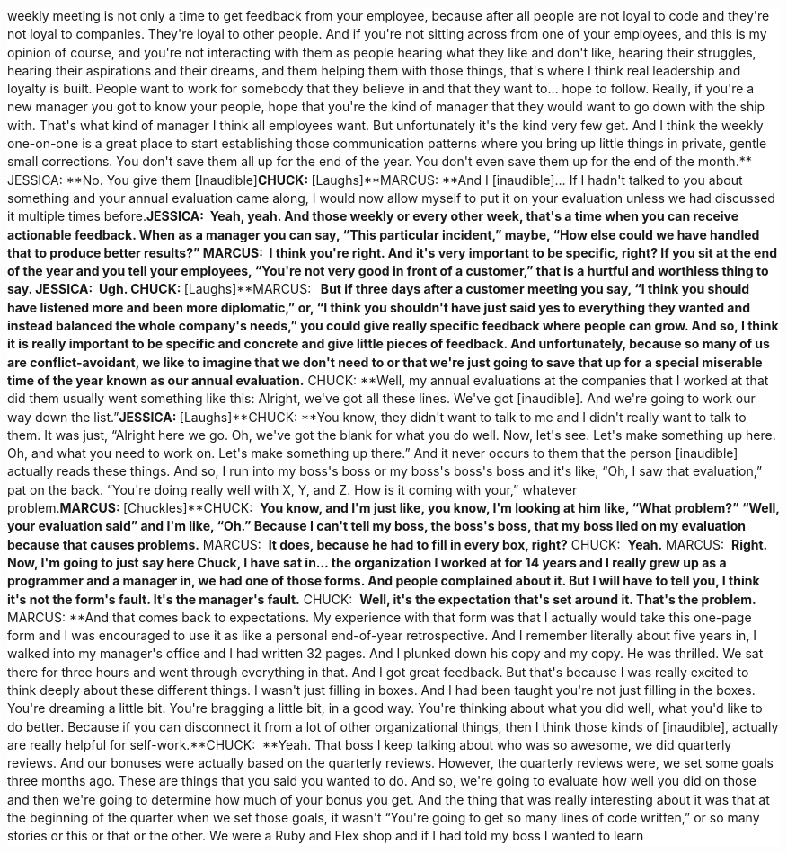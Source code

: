 weekly meeting is not only a time to get feedback from your employee, because after all people are not loyal to code and they're not loyal to companies. They're loyal to other people. And if you're not sitting across from one of your employees, and this is my opinion of course, and you're not interacting with them as people hearing what they like and don't like, hearing their struggles, hearing their aspirations and their dreams, and them helping them with those things, that's where I think real leadership and loyalty is built. People want to work for somebody that they believe in and that they want to… hope to follow. Really, if you're a new manager you got to know your people, hope that you're the kind of manager that they would want to go down with the ship with. That's what kind of manager I think all employees want. But unfortunately it's the kind very few get. And I think the weekly one-on-one is a great place to start establishing those communication patterns where you bring up little things in private, gentle small corrections. You don't save them all up for the end of the year. You don't even save them up for the end of the month.** JESSICA:&nbsp;**No. You give them [Inaudible]**CHUCK:&nbsp;**[Laughs]**MARCUS:&nbsp;**And I [inaudible]… If I hadn't talked to you about something and your annual evaluation came along, I would now allow myself to put it on your evaluation unless we had discussed it multiple times before.**JESSICA:&nbsp; **Yeah, yeah. And those weekly or every other week, that's a time when you can receive actionable feedback. When as a manager you can say, “This particular incident,” maybe, “How else could we have handled that to produce better results?”** MARCUS:&nbsp; **I think you're right. And it's very important to be specific, right? If you sit at the end of the year and you tell your employees, “You're not very good in front of a customer,” that is a hurtful and worthless thing to say.** JESSICA:&nbsp; **Ugh.** CHUCK:&nbsp;**[Laughs]**MARCUS: **&nbsp; But if three days after a customer meeting you say, “I think you should have listened more and been more diplomatic,” or, “I think you shouldn't have just said yes to everything they wanted and instead balanced the whole company's needs,” you could give really specific feedback where people can grow. And so, I think it is really important to be specific and concrete and give little pieces of feedback. And unfortunately, because so many of us are conflict-avoidant, we like to imagine that we don't need to or that we're just going to save that up for a special miserable time of the year known as our annual evaluation.** CHUCK:&nbsp;**Well, my annual evaluations at the companies that I worked at that did them usually went something like this: Alright, we've got all these lines. We've got [inaudible]. And we're going to work our way down the list.”**JESSICA:&nbsp;**[Laughs]**CHUCK:&nbsp;**You know, they didn't want to talk to me and I didn't really want to talk to them. It was just, “Alright here we go. Oh, we've got the blank for what you do well. Now, let's see. Let's make something up here. Oh, and what you need to work on. Let's make something up there.” And it never occurs to them that the person [inaudible] actually reads these things. And so, I run into my boss's boss or my boss's boss's boss and it's like, “Oh, I saw that evaluation,” pat on the back. “You're doing really well with X, Y, and Z. How is it coming with your,” whatever problem.**MARCUS:&nbsp;**[Chuckles]**CHUCK:&nbsp; **You know, and I'm just like, you know, I'm looking at him like, “What problem?” “Well, your evaluation said” and I'm like, “Oh.” Because I can't tell my boss, the boss's boss, that my boss lied on my evaluation because that causes problems.** MARCUS:&nbsp; **It does, because he had to fill in every box, right?** CHUCK:&nbsp; **Yeah.** MARCUS:&nbsp; **Right. Now, I'm going to just say here Chuck, I have sat in… the organization I worked at for 14 years and I really grew up as a programmer and a manager in, we had one of those forms. And people complained about it. But I will have to tell you, I think it's not the form's fault. It's the manager's fault.** CHUCK:&nbsp; **Well, it's the expectation that's set around it. That's the problem.** MARCUS:&nbsp;**And that comes back to expectations. My experience with that form was that I actually would take this one-page form and I was encouraged to use it as like a personal end-of-year retrospective. And I remember literally about five years in, I walked into my manager's office and I had written 32 pages. And I plunked down his copy and my copy. He was thrilled. We sat there for three hours and went through everything in that. And I got great feedback. But that's because I was really excited to think deeply about these different things. I wasn't just filling in boxes. And I had been taught you're not just filling in the boxes. You're dreaming a little bit. You're bragging a little bit, in a good way. You're thinking about what you did well, what you'd like to do better. Because if you can disconnect it from a lot of other organizational things, then I think those kinds of [inaudible], actually are really helpful for self-work.**CHUCK:&nbsp; **Yeah. That boss I keep talking about who was so awesome, we did quarterly reviews. And our bonuses were actually based on the quarterly reviews. However, the quarterly reviews were, we set some goals three months ago. These are things that you said you wanted to do. And so, we're going to evaluate how well you did on those and then we're going to determine how much of your bonus you get. And the thing that was really interesting about it was that at the beginning of the quarter when we set those goals, it wasn't “You're going to get so many lines of code written,” or so many stories or this or that or the other. We were a Ruby and Flex shop and if I had told my boss I wanted to learn